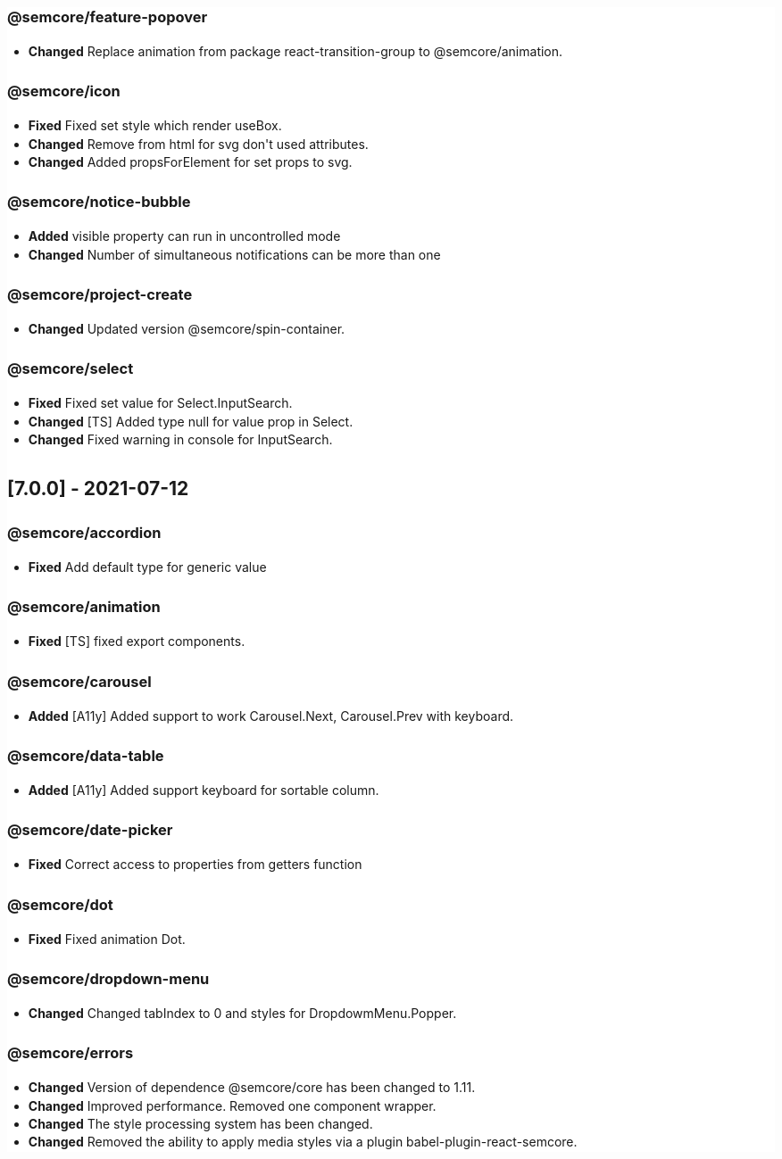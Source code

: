 ### @semcore/feature-popover
  - **Changed** Replace animation from package react-transition-group to @semcore/animation.

### @semcore/icon
  - **Fixed** Fixed set style which render useBox.
  - **Changed** Remove from html for svg don't used attributes.
  - **Changed** Added propsForElement for set props to svg.

### @semcore/notice-bubble
  - **Added** visible property can run in uncontrolled mode
  - **Changed** Number of simultaneous notifications can be more than one

### @semcore/project-create
  - **Changed** Updated version @semcore/spin-container.

### @semcore/select
  - **Fixed** Fixed set value for Select.InputSearch.
  - **Changed** [TS] Added type null for value prop in Select.
  - **Changed** Fixed warning in console for InputSearch.

## [7.0.0] - 2021-07-12

### @semcore/accordion
  - **Fixed** Add default type for generic value

### @semcore/animation
  - **Fixed** [TS] fixed export components.

### @semcore/carousel
  - **Added** [A11y] Added support to work Carousel.Next, Carousel.Prev with keyboard.

### @semcore/data-table
  - **Added** [A11y] Added support keyboard for sortable column.

### @semcore/date-picker
  - **Fixed** Сorrect access to properties from getters function

### @semcore/dot
  - **Fixed** Fixed animation Dot.

### @semcore/dropdown-menu
  - **Changed** Changed tabIndex to 0 and styles for DropdowmMenu.Popper.

### @semcore/errors
  - **Changed** Version of dependence @semcore/core has been changed to 1.11.
  - **Changed** Improved performance. Removed one component wrapper.
  - **Changed** The style processing system has been changed.
  - **Changed** Removed the ability to apply media styles via a plugin babel-plugin-react-semcore.
